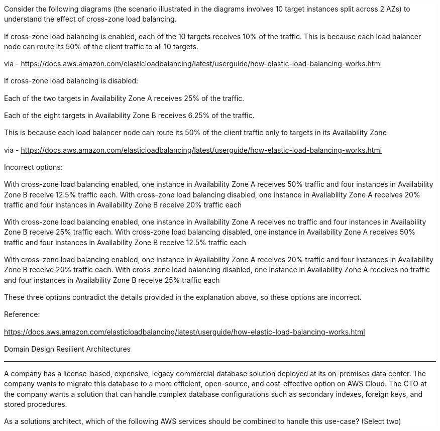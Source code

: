 Consider the following diagrams (the scenario illustrated in the diagrams involves 10 target instances split across 2 AZs) to understand the effect of cross-zone load balancing.

If cross-zone load balancing is enabled, each of the 10 targets receives 10% of the traffic. This is because each load balancer node can route its 50% of the client traffic to all 10 targets.

 via - https://docs.aws.amazon.com/elasticloadbalancing/latest/userguide/how-elastic-load-balancing-works.html

If cross-zone load balancing is disabled:

Each of the two targets in Availability Zone A receives 25% of the traffic.

Each of the eight targets in Availability Zone B receives 6.25% of the traffic.

This is because each load balancer node can route its 50% of the client traffic only to targets in its Availability Zone

 via - https://docs.aws.amazon.com/elasticloadbalancing/latest/userguide/how-elastic-load-balancing-works.html

Incorrect options:

With cross-zone load balancing enabled, one instance in Availability Zone A receives 50% traffic and four instances in Availability Zone B receive 12.5% traffic each. With cross-zone load balancing disabled, one instance in Availability Zone A receives 20% traffic and four instances in Availability Zone B receive 20% traffic each

With cross-zone load balancing enabled, one instance in Availability Zone A receives no traffic and four instances in Availability Zone B receive 25% traffic each. With cross-zone load balancing disabled, one instance in Availability Zone A receives 50% traffic and four instances in Availability Zone B receive 12.5% traffic each

With cross-zone load balancing enabled, one instance in Availability Zone A receives 20% traffic and four instances in Availability Zone B receive 20% traffic each. With cross-zone load balancing disabled, one instance in Availability Zone A receives no traffic and four instances in Availability Zone B receive 25% traffic each

These three options contradict the details provided in the explanation above, so these options are incorrect.

Reference:

https://docs.aws.amazon.com/elasticloadbalancing/latest/userguide/how-elastic-load-balancing-works.html

Domain
Design Resilient Architectures

---------------------

A company has a license-based, expensive, legacy commercial database solution deployed at its on-premises data center. The company wants to migrate this database to a more efficient, open-source, and cost-effective option on AWS Cloud. The CTO at the company wants a solution that can handle complex database configurations such as secondary indexes, foreign keys, and stored procedures.

As a solutions architect, which of the following AWS services should be combined to handle this use-case? (Select two)
